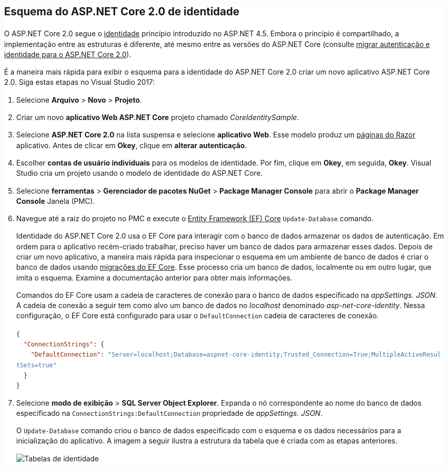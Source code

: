 ## <a name="aspnet-core-identity-20-schema"></a>Esquema do ASP.NET Core 2.0 de identidade

O ASP.NET Core 2.0 segue o [identidade](/aspnet/identity/index) princípio introduzido no ASP.NET 4.5. Embora o princípio é compartilhado, a implementação entre as estruturas é diferente, até mesmo entre as versões do ASP.NET Core (consulte [migrar autenticação e identidade para o ASP.NET Core 2.0](xref:migration/1x-to-2x/index)).

É a maneira mais rápida para exibir o esquema para a identidade do ASP.NET Core 2.0 criar um novo aplicativo ASP.NET Core 2.0. Siga estas etapas no Visual Studio 2017:

1. Selecione **Arquivo** > **Novo** > **Projeto**.
1. Criar um novo **aplicativo Web ASP.NET Core** projeto chamado *CoreIdentitySample*.
1. Selecione **ASP.NET Core 2.0** na lista suspensa e selecione **aplicativo Web**. Esse modelo produz um [páginas do Razor](xref:razor-pages/index) aplicativo. Antes de clicar em **Okey**, clique em **alterar autenticação**.
1. Escolher **contas de usuário individuais** para os modelos de identidade. Por fim, clique em **Okey**, em seguida, **Okey**. Visual Studio cria um projeto usando o modelo de identidade do ASP.NET Core.
1. Selecione **ferramentas** > **Gerenciador de pacotes NuGet** > **Package Manager Console** para abrir o **Package Manager Console** Janela (PMC).
1. Navegue até a raiz do projeto no PMC e execute o [Entity Framework (EF) Core](/ef/core) `Update-Database` comando.

    Identidade do ASP.NET Core 2.0 usa o EF Core para interagir com o banco de dados armazenar os dados de autenticação. Em ordem para o aplicativo recém-criado trabalhar, preciso haver um banco de dados para armazenar esses dados. Depois de criar um novo aplicativo, a maneira mais rápida para inspecionar o esquema em um ambiente de banco de dados é criar o banco de dados usando [migrações do EF Core](/ef/core/managing-schemas/migrations/). Esse processo cria um banco de dados, localmente ou em outro lugar, que imita o esquema. Examine a documentação anterior para obter mais informações.

    Comandos do EF Core usam a cadeia de caracteres de conexão para o banco de dados especificado na *appSettings. JSON*. A cadeia de conexão a seguir tem como alvo um banco de dados no *localhost* denominado *asp-net-core-identity*. Nessa configuração, o EF Core está configurado para usar o `DefaultConnection` cadeia de caracteres de conexão.

    ```json
    {
      "ConnectionStrings": {
        "DefaultConnection": "Server=localhost;Database=aspnet-core-identity;Trusted_Connection=True;MultipleActiveResultSets=true"
      }
    }
    ```
1. Selecione **modo de exibição** > **SQL Server Object Explorer**. Expanda o nó correspondente ao nome do banco de dados especificado na `ConnectionStrings:DefaultConnection` propriedade de *appSettings. JSON*.

    O `Update-Database` comando criou o banco de dados especificado com o esquema e os dados necessários para a inicialização do aplicativo. A imagem a seguir ilustra a estrutura da tabela que é criada com as etapas anteriores.

    ![Tabelas de identidade](identity/_static/identity-tables.png)
